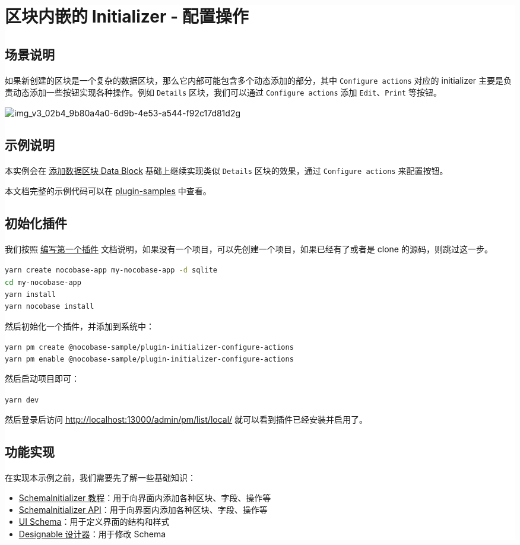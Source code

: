 # 区块内嵌的 Initializer - 配置操作

## 场景说明

如果新创建的区块是一个复杂的数据区块，那么它内部可能包含多个动态添加的部分，其中 `Configure actions` 对应的 initializer 主要是负责动态添加一些按钮实现各种操作。例如 `Details` 区块，我们可以通过 `Configure actions` 添加 `Edit`、`Print` 等按钮。

![img_v3_02b4_9b80a4a0-6d9b-4e53-a544-f92c17d81d2g](https://static-docs.nocobase.com/img_v3_02b4_9b80a4a0-6d9b-4e53-a544-f92c17d81d2g.jpg)

## 示例说明

本实例会在 [添加数据区块 Data Block](/plugin-samples/schema-initializer/data-block) 基础上继续实现类似 `Details` 区块的效果，通过 `Configure actions` 来配置按钮。

本文档完整的示例代码可以在 [plugin-samples](https://github.com/nocobase/plugin-samples/tree/main/packages/plugins/%40nocobase-sample/plugin-initializer-configure-actions) 中查看。

<video width="100%" controls="">
  <source src="https://static-docs.nocobase.com/20240522-191602.mp4" type="video/mp4" />
</video>

## 初始化插件

我们按照 [编写第一个插件](/development/your-fisrt-plugin) 文档说明，如果没有一个项目，可以先创建一个项目，如果已经有了或者是 clone 的源码，则跳过这一步。

```bash
yarn create nocobase-app my-nocobase-app -d sqlite
cd my-nocobase-app
yarn install
yarn nocobase install
```

然后初始化一个插件，并添加到系统中：

```bash
yarn pm create @nocobase-sample/plugin-initializer-configure-actions
yarn pm enable @nocobase-sample/plugin-initializer-configure-actions
```

然后启动项目即可：

```bash
yarn dev
```

然后登录后访问 [http://localhost:13000/admin/pm/list/local/](http://localhost:13000/admin/pm/list/local/) 就可以看到插件已经安装并启用了。

## 功能实现

在实现本示例之前，我们需要先了解一些基础知识：

- [SchemaInitializer 教程](/development/client/ui-schema/initializer)：用于向界面内添加各种区块、字段、操作等
- [SchemaInitializer API](https://client.docs.nocobase.com/core/ui-schema/schema-initializer)：用于向界面内添加各种区块、字段、操作等
- [UI Schema](/development/client/ui-schema/what-is-ui-schema)：用于定义界面的结构和样式
- [Designable 设计器](/development/client/ui-schema/designable)：用于修改 Schema
